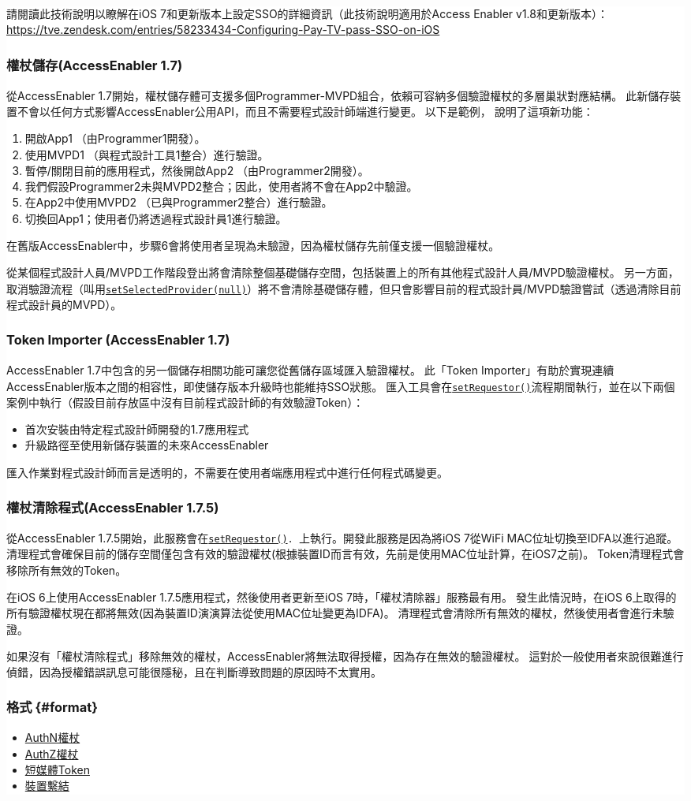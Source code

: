 請閱讀此技術說明以瞭解在iOS 7和更新版本上設定SSO的詳細資訊（此技術說明適用於Access Enabler v1.8和更新版本）： <https://tve.zendesk.com/entries/58233434-Configuring-Pay-TV-pass-SSO-on-iOS>



### 權杖儲存(AccessEnabler 1.7)

從AccessEnabler 1.7開始，權杖儲存體可支援多個Programmer-MVPD組合，依賴可容納多個驗證權杖的多層巢狀對應結構。 此新儲存裝置不會以任何方式影響AccessEnabler公用API，而且不需要程式設計師端進行變更。 以下是範例，
說明了這項新功能：

1. 開啟App1 （由Programmer1開發）。
1. 使用MVPD1 （與程式設計工具1整合）進行驗證。
1. 暫停/關閉目前的應用程式，然後開啟App2 （由Programmer2開發）。
1. 我們假設Programmer2未與MVPD2整合；因此，使用者將不會在App2中驗證。
1. 在App2中使用MVPD2 （已與Programmer2整合）進行驗證。
1. 切換回App1；使用者仍將透過程式設計員1進行驗證。

在舊版AccessEnabler中，步驟6會將使用者呈現為未驗證，因為權杖儲存先前僅支援一個驗證權杖。



從某個程式設計人員/MVPD工作階段登出將會清除整個基礎儲存空間，包括裝置上的所有其他程式設計人員/MVPD驗證權杖。 另一方面，取消驗證流程（叫用[`setSelectedProvider(null)`](#setSelProv)）將不會清除基礎儲存體，但只會影響目前的程式設計員/MVPD驗證嘗試（透過清除目前程式設計員的MVPD）。



### Token Importer (AccessEnabler 1.7)

AccessEnabler 1.7中包含的另一個儲存相關功能可讓您從舊儲存區域匯入驗證權杖。 此「Token Importer」有助於實現連續AccessEnabler版本之間的相容性，即使儲存版本升級時也能維持SSO狀態。 匯入工具會在[`setRequestor()`](#setReq)流程期間執行，並在以下兩個案例中執行（假設目前存放區中沒有目前程式設計師的有效驗證Token）：

- 首次安裝由特定程式設計師開發的1.7應用程式
- 升級路徑至使用新儲存裝置的未來AccessEnabler

匯入作業對程式設計師而言是透明的，不需要在使用者端應用程式中進行任何程式碼變更。



### 權杖清除程式(AccessEnabler 1.7.5)

從AccessEnabler 1.7.5開始，此服務會在[`setRequestor()`](#setReq)`. `上執行。開發此服務是因為將iOS 7從WiFi MAC位址切換至IDFA以進行追蹤。 清理程式會確保目前的儲存空間僅包含有效的驗證權杖(根據裝置ID而言有效，先前是使用MAC位址計算，在iOS7之前)。 Token清理程式會移除所有無效的Token。



在iOS 6上使用AccessEnabler 1.7.5應用程式，然後使用者更新至iOS 7時，「權杖清除器」服務最有用。 發生此情況時，在iOS 6上取得的所有驗證權杖現在都將無效(因為裝置ID演演算法從使用MAC位址變更為IDFA)。 清理程式會清除所有無效的權杖，然後使用者會進行未驗證。



如果沒有「權杖清除程式」移除無效的權杖，AccessEnabler將無法取得授權，因為存在無效的驗證權杖。 這對於一般使用者來說很難進行偵錯，因為授權錯誤訊息可能很隱秘，且在判斷導致問題的原因時不太實用。



### 格式 {#format}

- [AuthN權杖](#authn_token)
- [AuthZ權杖](#authz_token)
- [短媒體Token](#short_token)
- [裝置繫結](#device_binding)
